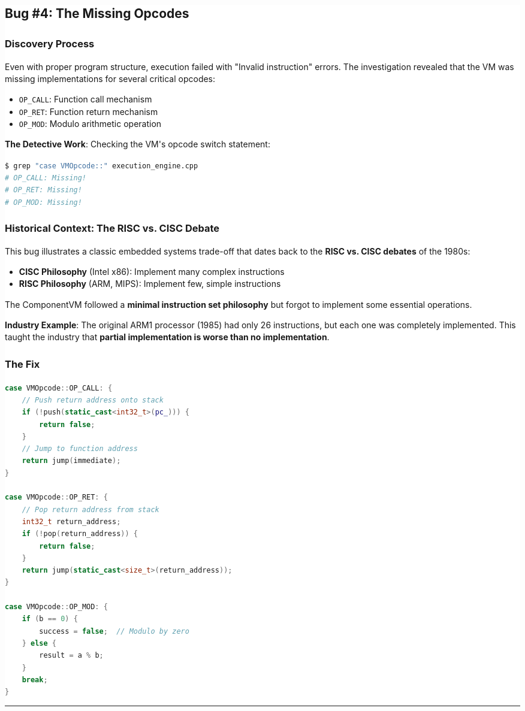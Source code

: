 ## Bug #4: The Missing Opcodes

### Discovery Process

Even with proper program structure, execution failed with "Invalid instruction" errors. The investigation revealed that the VM was missing implementations for several critical opcodes:

- `OP_CALL`: Function call mechanism
- `OP_RET`: Function return mechanism  
- `OP_MOD`: Modulo arithmetic operation

**The Detective Work**: Checking the VM's opcode switch statement:
```bash
$ grep "case VMOpcode::" execution_engine.cpp
# OP_CALL: Missing!
# OP_RET: Missing!
# OP_MOD: Missing!
```

### Historical Context: The RISC vs. CISC Debate

This bug illustrates a classic embedded systems trade-off that dates back to the **RISC vs. CISC debates** of the 1980s:

- **CISC Philosophy** (Intel x86): Implement many complex instructions
- **RISC Philosophy** (ARM, MIPS): Implement few, simple instructions

The ComponentVM followed a **minimal instruction set philosophy** but forgot to implement some essential operations.

**Industry Example**: The original ARM1 processor (1985) had only 26 instructions, but each one was completely implemented. This taught the industry that **partial implementation is worse than no implementation**.

### The Fix

```cpp
case VMOpcode::OP_CALL: {
    // Push return address onto stack
    if (!push(static_cast<int32_t>(pc_))) {
        return false;
    }
    // Jump to function address
    return jump(immediate);
}

case VMOpcode::OP_RET: {
    // Pop return address from stack
    int32_t return_address;
    if (!pop(return_address)) {
        return false;
    }
    return jump(static_cast<size_t>(return_address));
}

case VMOpcode::OP_MOD: {
    if (b == 0) {
        success = false;  // Modulo by zero
    } else {
        result = a % b;
    }
    break;
}
```

---